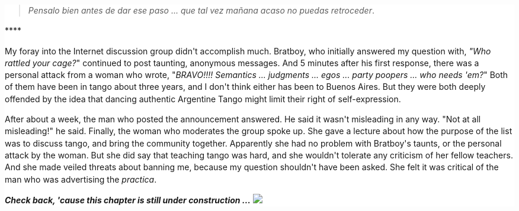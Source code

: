 > _Pensalo bien
> antes de dar ese paso ...
> que tal vez mañana acaso
> no puedas retroceder_.

\*\*\*\*

My foray into the Internet discussion group didn't accomplish much.
Bratboy, who initially answered my question with, _"Who rattled your cage?_" continued to post taunting, anonymous messages.
And 5 minutes after his first response, there was a personal attack from a woman who wrote, "_BRAVO!!!! Semantics ... judgments ... egos ... party poopers ... who needs 'em?_" Both of them have been in tango about three years, and I don't think either has been to Buenos Aires.
But they were both deeply offended by the idea that dancing authentic Argentine Tango might limit their right of self-expression.

After about a week, the man who posted the announcement answered.
He said it wasn't misleading in any way. "Not at all misleading!" he said.
Finally, the woman who moderates the group spoke up.
She gave a lecture about how the purpose of the list was to discuss tango, and bring the community together.
Apparently she had no problem with Bratboy's taunts, or the personal attack by the woman.
But she did say that teaching tango was hard, and she wouldn't tolerate any criticism of her fellow teachers.
And she made veiled threats about banning me, because my question shouldn't have been asked.
She felt it was critical of the man who was advertising the _practica_.

_**Check back,  'cause this chapter is still under construction ...**_
![]({{site.res}}/image_files/woodmanprintimageBig2.jpg)
